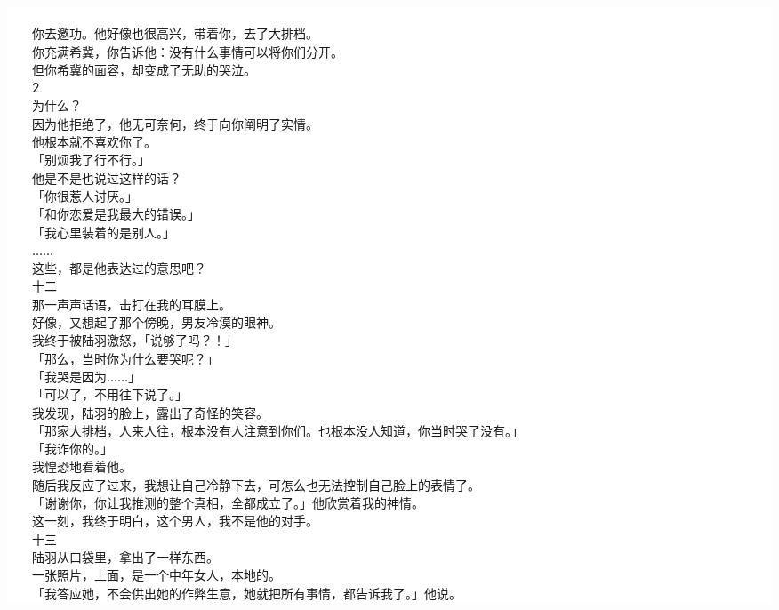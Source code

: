 <br>   
&emsp;&emsp;你去邀功。他好像也很高兴，带着你，去了大排档。   
<br>   
&emsp;&emsp;你充满希冀，你告诉他：没有什么事情可以将你们分开。   
<br>   
&emsp;&emsp;但你希冀的面容，却变成了无助的哭泣。   
<br>   
&emsp;&emsp;2   
<br>   
&emsp;&emsp;为什么？   
<br>   
&emsp;&emsp;因为他拒绝了，他无可奈何，终于向你阐明了实情。   
<br>   
&emsp;&emsp;他根本就不喜欢你了。   
<br>   
&emsp;&emsp;「别烦我了行不行。」   
<br>   
&emsp;&emsp;他是不是也说过这样的话？   
<br>   
&emsp;&emsp;「你很惹人讨厌。」   
<br>   
&emsp;&emsp;「和你恋爱是我最大的错误。」   
<br>   
&emsp;&emsp;「我心里装着的是别人。」   
<br>   
&emsp;&emsp;……   
<br>   
&emsp;&emsp;这些，都是他表达过的意思吧？   
<br>   
&emsp;&emsp;十二   
<br>   
&emsp;&emsp;那一声声话语，击打在我的耳膜上。   
<br>   
&emsp;&emsp;好像，又想起了那个傍晚，男友冷漠的眼神。   
<br>   
&emsp;&emsp;我终于被陆羽激怒，「说够了吗？！」   
<br>   
&emsp;&emsp;「那么，当时你为什么要哭呢？」   
<br>   
&emsp;&emsp;「我哭是因为……」   
<br>   
&emsp;&emsp;「可以了，不用往下说了。」   
<br>   
&emsp;&emsp;我发现，陆羽的脸上，露出了奇怪的笑容。   
<br>   
&emsp;&emsp;「那家大排档，人来人往，根本没有人注意到你们。也根本没人知道，你当时哭了没有。」   
<br>   
&emsp;&emsp;「我诈你的。」   
<br>   
&emsp;&emsp;我惶恐地看着他。   
<br>   
&emsp;&emsp;随后我反应了过来，我想让自己冷静下去，可怎么也无法控制自己脸上的表情了。   
<br>   
&emsp;&emsp;「谢谢你，你让我推测的整个真相，全都成立了。」他欣赏着我的神情。   
<br>   
&emsp;&emsp;这一刻，我终于明白，这个男人，我不是他的对手。   
<br>   
&emsp;&emsp;十三   
<br>   
&emsp;&emsp;陆羽从口袋里，拿出了一样东西。   
<br>   
&emsp;&emsp;一张照片，上面，是一个中年女人，本地的。   
<br>   
&emsp;&emsp;「我答应她，不会供出她的作弊生意，她就把所有事情，都告诉我了。」他说。   